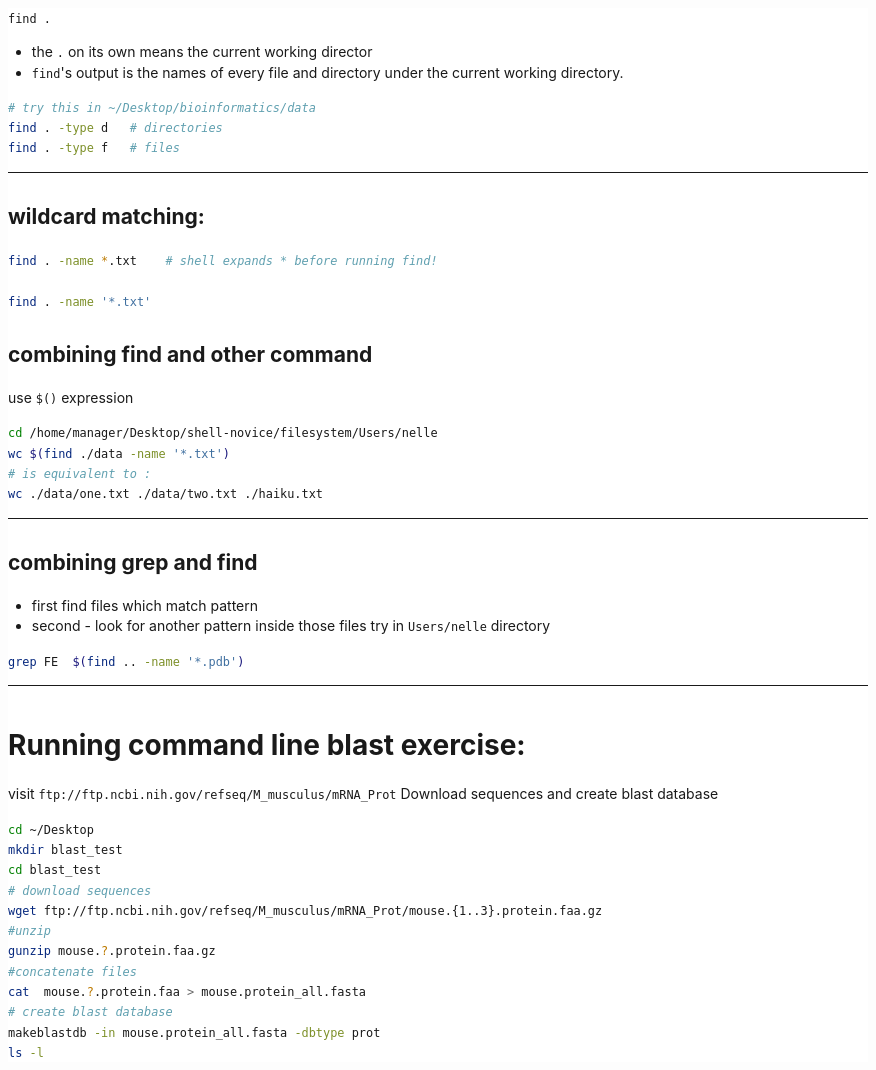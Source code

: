 ~~~
find .
~~~

- the `.` on its own means the current working director
- `find`'s output is the names of every file and directory under the current working directory.

~~~bash
# try this in ~/Desktop/bioinformatics/data
find . -type d   # directories
find . -type f   # files
~~~

---

## wildcard matching:

~~~bash
find . -name *.txt    # shell expands * before running find!

find . -name '*.txt'
~~~

## combining find and other command

use `$()` expression

~~~bash
cd /home/manager/Desktop/shell-novice/filesystem/Users/nelle
wc $(find ./data -name '*.txt')
# is equivalent to :
wc ./data/one.txt ./data/two.txt ./haiku.txt
~~~

---

## combining grep and find

- first find files which match pattern
- second - look for another pattern inside those files
  try in `Users/nelle` directory

~~~bash
grep FE  $(find .. -name '*.pdb')
~~~

---

# Running command line blast exercise:

visit `ftp://ftp.ncbi.nih.gov/refseq/M_musculus/mRNA_Prot`
Download sequences and create blast database

~~~bash
cd ~/Desktop
mkdir blast_test
cd blast_test
# download sequences
wget ftp://ftp.ncbi.nih.gov/refseq/M_musculus/mRNA_Prot/mouse.{1..3}.protein.faa.gz 
#unzip
gunzip mouse.?.protein.faa.gz
#concatenate files
cat  mouse.?.protein.faa > mouse.protein_all.fasta
# create blast database
makeblastdb -in mouse.protein_all.fasta -dbtype prot 
ls -l
~~~
